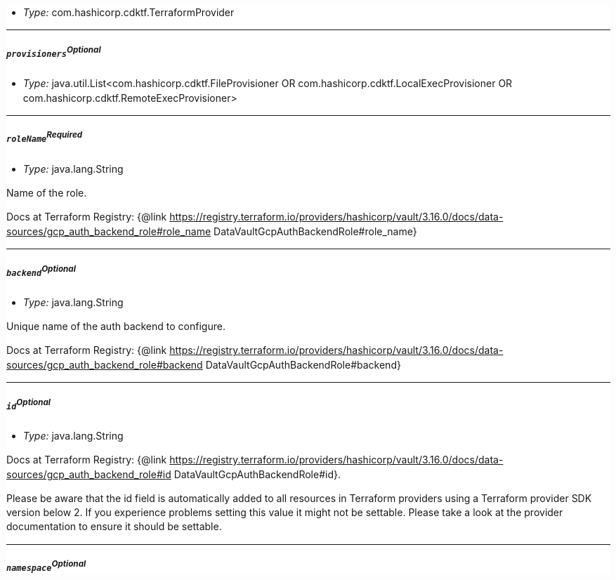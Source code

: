 - *Type:* com.hashicorp.cdktf.TerraformProvider

---

##### `provisioners`<sup>Optional</sup> <a name="provisioners" id="@cdktf/provider-vault.dataVaultGcpAuthBackendRole.DataVaultGcpAuthBackendRole.Initializer.parameter.provisioners"></a>

- *Type:* java.util.List<com.hashicorp.cdktf.FileProvisioner OR com.hashicorp.cdktf.LocalExecProvisioner OR com.hashicorp.cdktf.RemoteExecProvisioner>

---

##### `roleName`<sup>Required</sup> <a name="roleName" id="@cdktf/provider-vault.dataVaultGcpAuthBackendRole.DataVaultGcpAuthBackendRole.Initializer.parameter.roleName"></a>

- *Type:* java.lang.String

Name of the role.

Docs at Terraform Registry: {@link https://registry.terraform.io/providers/hashicorp/vault/3.16.0/docs/data-sources/gcp_auth_backend_role#role_name DataVaultGcpAuthBackendRole#role_name}

---

##### `backend`<sup>Optional</sup> <a name="backend" id="@cdktf/provider-vault.dataVaultGcpAuthBackendRole.DataVaultGcpAuthBackendRole.Initializer.parameter.backend"></a>

- *Type:* java.lang.String

Unique name of the auth backend to configure.

Docs at Terraform Registry: {@link https://registry.terraform.io/providers/hashicorp/vault/3.16.0/docs/data-sources/gcp_auth_backend_role#backend DataVaultGcpAuthBackendRole#backend}

---

##### `id`<sup>Optional</sup> <a name="id" id="@cdktf/provider-vault.dataVaultGcpAuthBackendRole.DataVaultGcpAuthBackendRole.Initializer.parameter.id"></a>

- *Type:* java.lang.String

Docs at Terraform Registry: {@link https://registry.terraform.io/providers/hashicorp/vault/3.16.0/docs/data-sources/gcp_auth_backend_role#id DataVaultGcpAuthBackendRole#id}.

Please be aware that the id field is automatically added to all resources in Terraform providers using a Terraform provider SDK version below 2.
If you experience problems setting this value it might not be settable. Please take a look at the provider documentation to ensure it should be settable.

---

##### `namespace`<sup>Optional</sup> <a name="namespace" id="@cdktf/provider-vault.dataVaultGcpAuthBackendRole.DataVaultGcpAuthBackendRole.Initializer.parameter.namespace"></a>

